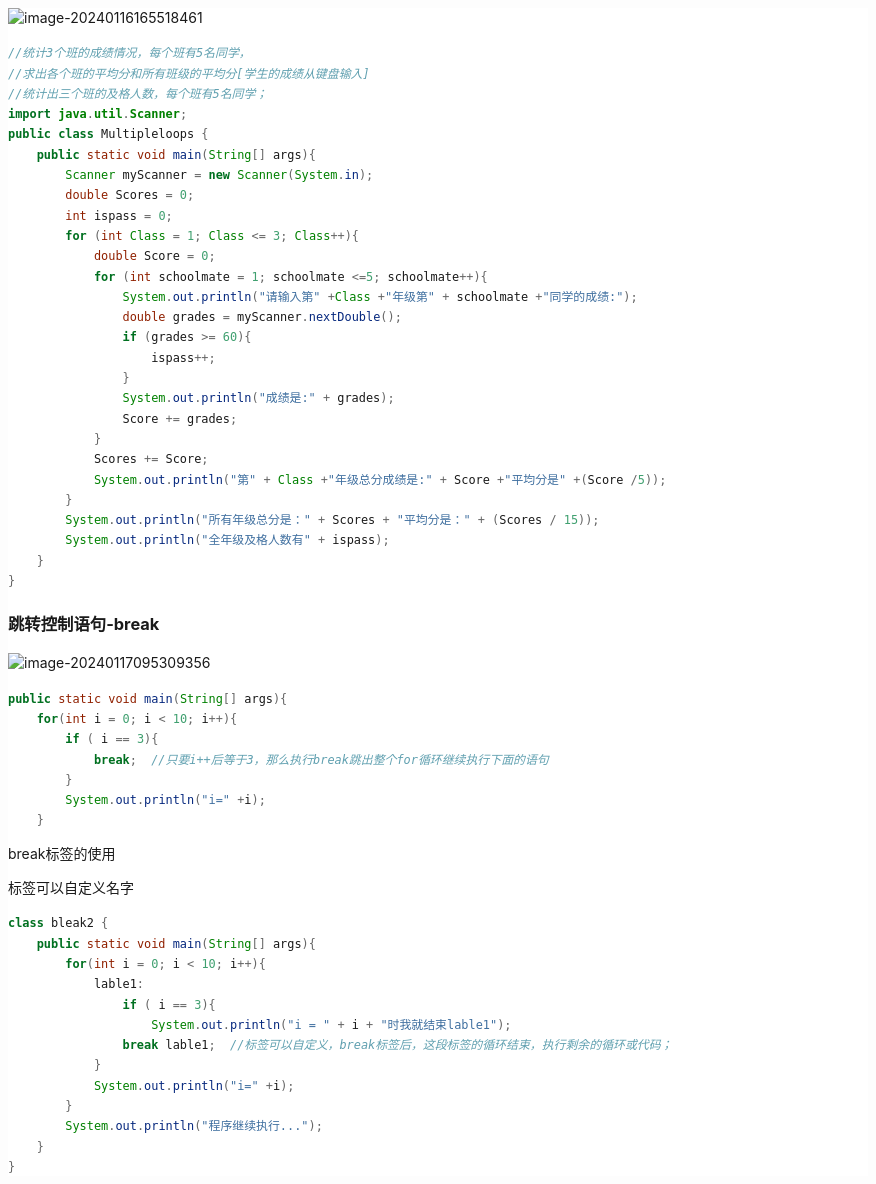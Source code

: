 ![image-20240116165518461](https://raw.githubusercontent.com/BugDaWang/image01/master/blogImg/image-20240116165518461.png)

~~~java
//统计3个班的成绩情况，每个班有5名同学，
//求出各个班的平均分和所有班级的平均分[学生的成绩从键盘输入]
//统计出三个班的及格人数，每个班有5名同学；
import java.util.Scanner;
public class Multipleloops {
    public static void main(String[] args){
        Scanner myScanner = new Scanner(System.in);
        double Scores = 0;
        int ispass = 0;
        for (int Class = 1; Class <= 3; Class++){
            double Score = 0;
            for (int schoolmate = 1; schoolmate <=5; schoolmate++){
                System.out.println("请输入第" +Class +"年级第" + schoolmate +"同学的成绩:");
                double grades = myScanner.nextDouble();
                if (grades >= 60){
                    ispass++;
                }
                System.out.println("成绩是:" + grades);
                Score += grades;
            }
            Scores += Score;
            System.out.println("第" + Class +"年级总分成绩是:" + Score +"平均分是" +(Score /5));
        }
        System.out.println("所有年级总分是：" + Scores + "平均分是：" + (Scores / 15));
        System.out.println("全年级及格人数有" + ispass);
    }
}
~~~



### 跳转控制语句-break

![image-20240117095309356](https://raw.githubusercontent.com/BugDaWang/image01/master/blogImg/image-20240117095309356.png)

~~~java
public static void main(String[] args){
    for(int i = 0; i < 10; i++){
        if ( i == 3){
            break;  //只要i++后等于3，那么执行break跳出整个for循环继续执行下面的语句
        }
        System.out.println("i=" +i);
    }
~~~

break标签的使用

标签可以自定义名字

~~~java
class bleak2 {
    public static void main(String[] args){
        for(int i = 0; i < 10; i++){
            lable1:
                if ( i == 3){
                    System.out.println("i = " + i + "时我就结束lable1");
                break lable1;  //标签可以自定义，break标签后，这段标签的循环结束，执行剩余的循环或代码；
            }
            System.out.println("i=" +i);
        }
        System.out.println("程序继续执行...");
    }
}

~~~